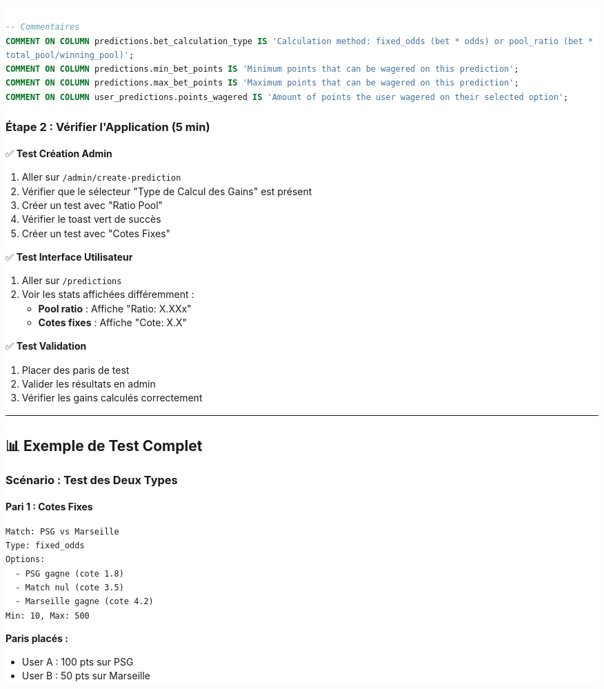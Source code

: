 ```sql

-- Commentaires
COMMENT ON COLUMN predictions.bet_calculation_type IS 'Calculation method: fixed_odds (bet * odds) or pool_ratio (bet * total_pool/winning_pool)';
COMMENT ON COLUMN predictions.min_bet_points IS 'Minimum points that can be wagered on this prediction';
COMMENT ON COLUMN predictions.max_bet_points IS 'Maximum points that can be wagered on this prediction';
COMMENT ON COLUMN user_predictions.points_wagered IS 'Amount of points the user wagered on their selected option';
```

### Étape 2 : Vérifier l'Application (5 min)

✅ **Test Création Admin**
1. Aller sur `/admin/create-prediction`
2. Vérifier que le sélecteur "Type de Calcul des Gains" est présent
3. Créer un test avec "Ratio Pool"
4. Vérifier le toast vert de succès
5. Créer un test avec "Cotes Fixes"

✅ **Test Interface Utilisateur**
1. Aller sur `/predictions`
2. Voir les stats affichées différemment :
   - **Pool ratio** : Affiche "Ratio: X.XXx"
   - **Cotes fixes** : Affiche "Cote: X.X"

✅ **Test Validation**
1. Placer des paris de test
2. Valider les résultats en admin
3. Vérifier les gains calculés correctement

---

## 📊 Exemple de Test Complet

### Scénario : Test des Deux Types

**Pari 1 : Cotes Fixes**
```
Match: PSG vs Marseille
Type: fixed_odds
Options:
  - PSG gagne (cote 1.8)
  - Match nul (cote 3.5)
  - Marseille gagne (cote 4.2)
Min: 10, Max: 500
```

**Paris placés :**
- User A : 100 pts sur PSG
- User B : 50 pts sur Marseille
